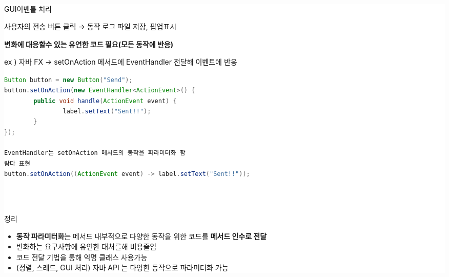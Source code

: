 GUI이벤틑 처리

사용자의 전송 버튼 클릭 → 동작 로그 파일 저장, 팝업표시

**변화에 대응할수 있는 유연한 코드 필요(모든 동작에 반응)**

ex ) 자바 FX → setOnAction 메서드에 EventHandler 전달해 이벤트에 반응

```java
Button button = new Button("Send");
button.setOnAction(new EventHandler<ActionEvent>() {
		public void handle(ActionEvent event) {
				label.setText("Sent!!");
		}
});

EventHandler는 setOnAction 메서드의 동작을 파라미터화 함
람다 표현
button.setOnAction((ActionEvent event) -> label.setText("Sent!!"));
```
<br>
<br>

정리

- **동작 파라미터화**는 메서드 내부적으로 다양한 동작을 위한 코드를 **메서드 인수로 전달**
- 변화하는 요구사항에 유연한 대처를해 비용줄임
- 코드 전달 기법을 통해 익명 클래스 사용가능
- (정렬, 스레드, GUI 처리) 자바 API 는 다양한 동작으로 파라미터화 가능